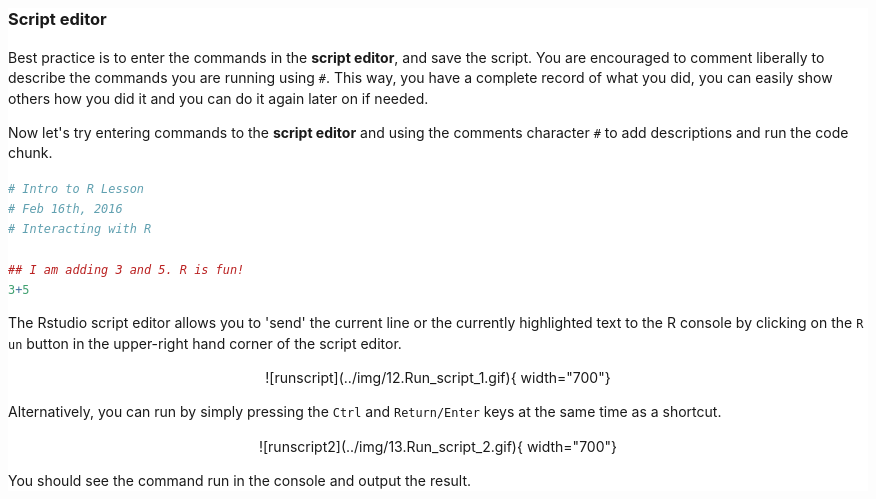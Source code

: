 ### Script editor

Best practice is to enter the commands in the **script editor**, and save the script. You are encouraged to comment liberally to describe the commands you are running using `#`. This way, you have a complete record of what you did, you can easily show others how you did it and you can do it again later on if needed. 

Now let's try entering commands to the **script editor** and using the comments character `#` to add descriptions and run the code chunk.

```r
# Intro to R Lesson
# Feb 16th, 2016
# Interacting with R

## I am adding 3 and 5. R is fun!
3+5
```

The Rstudio script editor allows you to 'send' the current line or the currently highlighted text to the R console by clicking on the `Run` button in the upper-right hand corner of the script editor.

<center>
![runscript](../img/12.Run_script_1.gif){ width="700"}
</center>

Alternatively, you can run by simply pressing the `Ctrl` and `Return/Enter` keys at the same time as a shortcut.

<center>
![runscript2](../img/13.Run_script_2.gif){ width="700"}
</center>

You should see the command run in the console and output the result.

<center>
